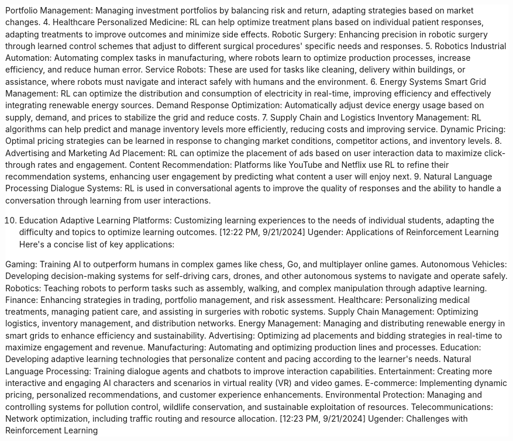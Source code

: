 Portfolio Management: Managing investment portfolios by balancing risk and return, adapting strategies based on market changes.
4. Healthcare
Personalized Medicine: RL can help optimize treatment plans based on individual patient responses, adapting treatments to improve outcomes and minimize side effects.
Robotic Surgery: Enhancing precision in robotic surgery through learned control schemes that adjust to different surgical procedures' specific needs and responses.
5. Robotics
Industrial Automation: Automating complex tasks in manufacturing, where robots learn to optimize production processes, increase efficiency, and reduce human error.
Service Robots: These are used for tasks like cleaning, delivery within buildings, or assistance, where robots must navigate and interact safely with humans and the environment.
6. Energy Systems
Smart Grid Management: RL can optimize the distribution and consumption of electricity in real-time, improving efficiency and effectively integrating renewable energy sources.
Demand Response Optimization: Automatically adjust device energy usage based on supply, demand, and prices to stabilize the grid and reduce costs.
7. Supply Chain and Logistics
Inventory Management: RL algorithms can help predict and manage inventory levels more efficiently, reducing costs and improving service.
Dynamic Pricing: Optimal pricing strategies can be learned in response to changing market conditions, competitor actions, and inventory levels.
8. Advertising and Marketing
Ad Placement: RL can optimize the placement of ads based on user interaction data to maximize click-through rates and engagement.
Content Recommendation: Platforms like YouTube and Netflix use RL to refine their recommendation systems, enhancing user engagement by predicting what content a user will enjoy next.
9. Natural Language Processing
Dialogue Systems: RL is used in conversational agents to improve the quality of responses and the ability to handle a conversation through learning from user interactions.

10. Education
Adaptive Learning Platforms: Customizing learning experiences to the needs of individual students, adapting the difficulty and topics to optimize learning outcomes.
[12:22 PM, 9/21/2024] Ugender: Applications of Reinforcement Learning
Here's a concise list of key applications:

Gaming: Training AI to outperform humans in complex games like chess, Go, and multiplayer online games.
Autonomous Vehicles: Developing decision-making systems for self-driving cars, drones, and other autonomous systems to navigate and operate safely.
Robotics: Teaching robots to perform tasks such as assembly, walking, and complex manipulation through adaptive learning.
Finance: Enhancing strategies in trading, portfolio management, and risk assessment.
Healthcare: Personalizing medical treatments, managing patient care, and assisting in surgeries with robotic systems.
Supply Chain Management: Optimizing logistics, inventory management, and distribution networks.
Energy Management: Managing and distributing renewable energy in smart grids to enhance efficiency and sustainability.
Advertising: Optimizing ad placements and bidding strategies in real-time to maximize engagement and revenue.
Manufacturing: Automating and optimizing production lines and processes.
Education: Developing adaptive learning technologies that personalize content and pacing according to the learner's needs.
Natural Language Processing: Training dialogue agents and chatbots to improve interaction capabilities.
Entertainment: Creating more interactive and engaging AI characters and scenarios in virtual reality (VR) and video games.
E-commerce: Implementing dynamic pricing, personalized recommendations, and customer experience enhancements.
Environmental Protection: Managing and controlling systems for pollution control, wildlife conservation, and sustainable exploitation of resources.
Telecommunications: Network optimization, including traffic routing and resource allocation.
[12:23 PM, 9/21/2024] Ugender: Challenges with Reinforcement Learning